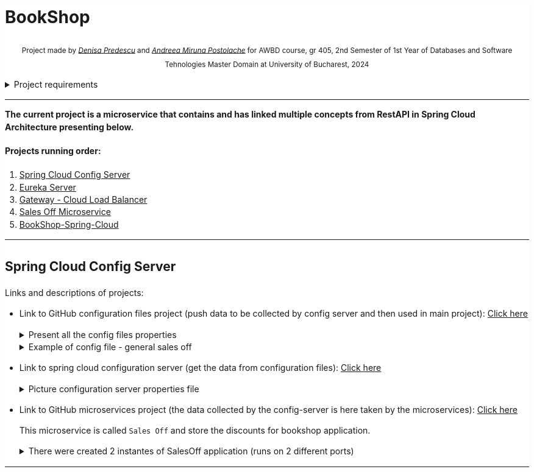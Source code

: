# BookShop

<p align="center">
  <sub>Project made by <a href="https://github.com/denisapredescu"><i>Denisa Predescu</i></a> and <a href="https://github.com/postolache-andreea-miruna"><i>Andreea Miruna Postolache</i></a> for AWBD course, gr 405, 2nd Semester of 1st Year of Databases and Software Tehnologies Master Domain at University of Bucharest, 2024
  </sub>
</p>

<details><summary>Project requirements</summary></details>

---

<p><strong>The current project is a microservice that contains and has linked multiple concepts from RestAPI in Spring Cloud Architecture presenting below.   
</strong></p>

#### Projects running order:
1. [Spring Cloud Config Server](https://github.com/postolache-andreea-miruna/config-server)
2. [Eureka Server](https://github.com/postolache-andreea-miruna/server_eureka)
3. [Gateway - Cloud Load Balancer](https://github.com/postolache-andreea-miruna/gateway)
4. [Sales Off Microservice](https://github.com/postolache-andreea-miruna/salesOff)
5. [BookShop-Spring-Cloud](https://github.com/postolache-andreea-miruna/BookShop-Spring-Cloud)

---

<h2>Spring Cloud Config Server</h2>

Links and descriptions of projects:
<ul>
<li><p id="config-file">Link to GitHub configuration files project (push data to be collected by config server and then used in main project): <a href="https://github.com/postolache-andreea-miruna/configuration_files">Click here</a></p>
  
  <details><summary>Present all the config files properties</summary></details>
  
  <details><summary>Example of config file - general sales off</summary></details>
</li> 

<li> <p>Link to spring cloud configuration server (get the data from configuration files): <a href="https://github.com/postolache-andreea-miruna/config-server">Click here</a></p>

  <details><summary>Picture configuration server properties file</summary></details>
</li> 

<li> <p id="sales-off">Link to GitHub microservices project (the data collected by the config-server is here taken by the microservices): <a href="https://github.com/postolache-andreea-miruna/salesOff">Click here</a>
</p>

  This microservice is called `Sales Off` and store the discounts for bookshop application.
  
  <details><summary>There were created 2 instantes of SalesOff application (runs on 2 different ports)</summary></details>
</li> 
</ul>

---